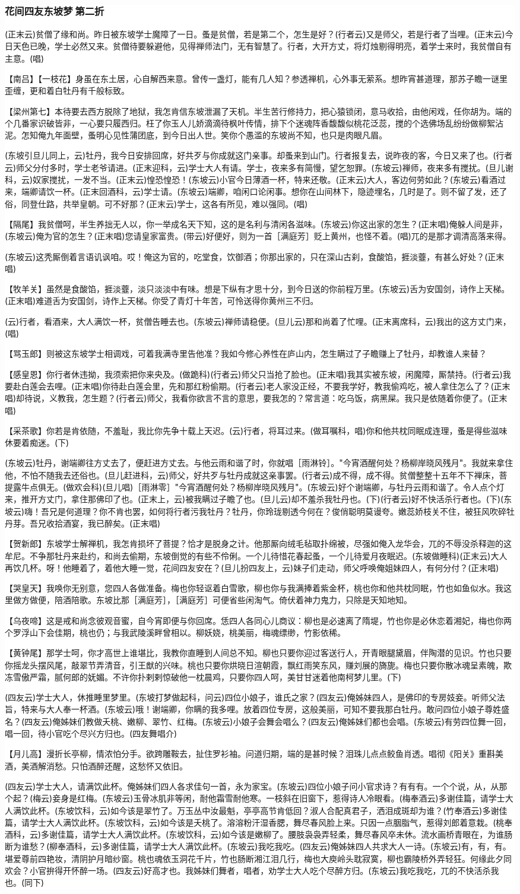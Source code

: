 ### 花间四友东坡梦 第二折  
  
(正末云)贫僧了缘和尚。昨日被东坡学士魔障了一日。蚤是贫僧，若是第二个，怎生是好？(行者云)又是师父，若是行者了当哩。(正末云)今日天色已晚，学士必然又来。贫僧待要躲避他，见得禅师法门，无有智慧了。行者，大开方丈，将灯烛剔得明亮，着学士来时，我贫僧自有主意。(唱)  
  
【南吕】【一枝花】身虽在东土居，心自解西来意。曾传一盏灯，能有几人知？参透禅机，心外事无萦系。想昨宵甚道理，那苏子瞻一谜里歪缠，更和着白牡丹有千般标致。  
  
【梁州第七】本待要去西方脱除了地狱，我怎肯信东坡泄漏了天机。半生苦行修持力，把心猿锁闭，意马收拾，由他闲戏，任你胡为。端的个几番家识破皆非，一心要只履西归。枉了你玉人儿娇滴滴待枫叶传情，排下个迷魂阵香馥馥似桃花泛蕊，搅的个选佛场乱纷纷做柳絮沾泥。怎知俺九年面壁，蚤明心见性蒲团底，到今日出人世。笑你个愚滥的东坡尚不知，也只是肉眼凡眉。  
  
(东坡引旦儿同上，云)牡丹，我今日安排回席，好共歹与你成就这门亲事。却蚤来到山门。行者报复去，说昨夜的客，今日又来了也。(行者云)师父分付多时，学士老爷请进。(正末迎科，云)学士大人有请。学士，夜来多有简慢，望乞恕罪。(东坡云)禅师，夜来多有搅扰。(旦儿谢科，云)奴家搅扰，一发不当。(正末云)惶恐惶恐！(东坡云)小官今日薄酒一杯，特来还敬。(正末云)大人，客边何劳如此？(东坡云)看酒过来，端卿请饮一杯。(正末回酒科，云)学士请。(东坡云)端卿，咱闲口论闲事。想你在山间林下，隐迹埋名，几时是了。则不留了发，还了俗，同登仕路，共举皇朝。可不好那？(正末云)学士，这各有所见，难以强同。(唱)  
  
【隔尾】我贫僧呵，半生养拙无人以，你一举成名天下知，这的是名利与清闲各滋味。(东坡云)你这出家的怎生？(正末唱)俺躲人间是非，(东坡云)俺为官的怎生？(正末唱)您请皇家富贵。(带云)好便好，则为一首［满庭芳］贬上黄州，也怪不着。(唱)兀的是那才调清高落来得。  
  
(东坡云)这秃厮倒着言语讥讽咱。哎！俺这为官的，吃堂食，饮御酒；你那出家的，只在深山古刹，食酸馅，捱淡虀，有甚么好处？(正末唱)  
  
【牧羊关】虽然是食酸馅，捱淡虀，淡只淡淡中有味。想是下纵有才思十分，到今日送的你前程万里。(东坡云)舌为安国剑，诗作上天梯。(正末唱)难道舌为安国剑，诗作上天梯。你受了青灯十年苦，可怜送得你黄州三不归。  
  
(云)行者，看酒来，大人满饮一杯，贫僧告睡去也。(东坡云)禅师请稳便。(旦儿云)那和尚着了忙哩。(正末离席科，云)我出的这方丈门来，(唱)  
  
【骂玉郎】则被这东坡学士相调戏，可着我满寺里告他准？我如今修心养性在庐山内，怎生瞒过了子瞻赚上了牡丹，却教谁人来替？  
  
【感皇恩】你行者休违拗，我须索把你来央及。(做跪科)(行者云)师父只当抢了脸也。(正末唱)我其实被东坡，闲魔障，厮禁持。(行者云)我要赴白莲会去哩。(正末唱)你待赴白莲会里，先和那红粉偷期。(行者云)老人家没正经，不要我学好，教我偷鸡吃，被人拿住怎么了？(正末唱)却待说，义教我，怎生题？(行者云)师父，我看你欲言不言的意思，要我怎的？常言道：吃乌饭，病黑屎。我只是依随着你便了。(正末唱)  
  
【采茶歌】你若是肯依随，不羞耻，我比你先争十载上天迟。(云)行者，将耳过来。(做耳嘱科，唱)你和他共枕同眠成连理，蚤是得些滋味休要着痴迷。(下)  
  
(东坡云)牡丹，谢端卿往方丈去了，便赶进方丈去。与他云雨和谐了时，你就唱［雨淋铃］。"今宵酒醒何处？杨柳岸晓风残月"。我就来拿住他，不怕不随我去还俗也。(旦儿赶进科，云)师父，好共歹与牡丹成就这亲事罢。(行者云)成不得，成不得。贫僧整整十五年不下禅床，菩提露牛点俱无。(做欢会科)(旦儿唱)［雨淋零］"今宵酒醒何处？杨柳岸晓风残月"。(东坡云)好个谢端卿，与牡丹云雨和谐了。令人点个灯来，推开方丈门，拿住那佛印了也。(正末上，云)被我瞒过子瞻了也。(旦儿云)却不羞杀我牡丹也。(下)(行者云)好不快活杀行者也。(下)(东坡云)嗨！吾兄是何道理？你不肯也罢，如何将行者污我牡丹？牡丹，你玲珑剔透今何在？俊俏聪明莫谩夸。嫩蕊娇枝关不住，被狂风吹碎牡丹芽。吾兄收拾酒宴，我已醉矣。(正末唱)  
  
【贺新郎】东坡学士解禅机，我怎肯损坏了菩提？恰才是脱身之计。他那厮向绒毛毡取扑绵被，尽强如俺入龙华会，兀的不辱没杀释迦的这牟尼。不争那牡丹来赴约，和尚去偷期，东坡倒觉的有些不伶俐。一个儿待惜花春起蚤，一个儿待爱月夜眠迟。(东坡做睡科)(正末云)大人再饮几杯。呀！他睡着了，着他大睡一觉，花间四友安在？(旦儿扮四友上，云)妹子们走动，师父呼唤俺姐妹四人，有何分付？(正末唱)  
  
【哭皇天】我唤你无别意，您四人各做准备。梅也你轻讴着白雪歌，柳也你与我满捧着紫金杯，桃也你和他共枕同眠，竹也如鱼似水。我这里做方做便，陪酒陪歌。东坡比那［满庭芳］，［满庭芳］可便省些闲淘气。倚伏着神力鬼力，只除是天知地知。  
  
【乌夜啼】这是戒和尚念彼观音蜜，自今宵即便与你回席。恁四人各同心儿商议：柳也是必速离了隋堤，竹也你是必休恋着湘妃，梅也你两个罗浮山下会佳期，桃也仍；与我武陵溪畔曾相以。柳妖娆，桃美丽，梅魂缥缈，竹影依稀。  
  
【黄钟尾】那学士呵，你才高世上谁堪比，我教你直睡到人间总不知。柳也只要你迎过客送行人，开青眼腿黛眉，伴陶潜的见识。竹也只要你摇龙头摆风尾，敲翠节弄清音，引王猷的兴味。桃也只要你烘晓日渲朝霞，飘红雨笑东风，赚刘展的旖旎。梅也只要你散冰魂呈素魄，欺冻雪傲严霜，腻何郎的妩媚。不许你扑剌剌惊破他一枕晨鸡，只要你四人呵，美甘甘迷着他南柯梦儿里。(下)  
  
(四友云)学士大人，休推睡里梦里。(东坡打梦做起科，问云)四位小娘子，谁氏之家？(四友云)俺姊妹四人，是佛印的专房妓妾。听师父法旨，特来与大人奉一杯酒。(东坡云)哦！谢端卿，你瞒的我多哩。放着四位专房，这般美丽，可知不要我那白牡丹。敢问四位小娘子尊姓盛名？(四友云)俺姊妹们教做夭桃、嫩柳、翠竹、红梅。(东坡云)小娘子会舞会唱么？(四友云)俺姊妹们都也会唱。(东坡云)有劳四位舞一回，唱一回，待小官吃个尽兴方归也。(四友舞唱介)  
  
【月儿高】漫折长亭柳，情浓怕分手。欲跨雕鞍去，扯住罗衫袖。问道归期，端的是甚时候？泪珠儿点点鲛鱼肖透。唱彻《阳关》重斟美酒，美酒解消愁。只怕酒醉还醒，这愁怀又依旧。  
  
(四友云)学士大人，请满饮此杯。俺姊妹们四人各求佳句一首，永为家宝。(东坡云)四位小娘子问小官求诗？有有有。一个个说，从，从那个起？(梅云)妾身是红梅。(东坡云)玉骨冰肌非等闲，耐他霜雪耐他寒。一枝斜在旧窗下，惹得诗人冷眼看。(梅奉酒云)多谢佳篇，请学士大人满饮此杯。(东坡饮科，云)如今该是翠竹了。万玉丛中汝最魁，亭亭高节肯低回？淑人合配真君子，洒泪成斑却为谁？(竹奉酒云)多谢佳篇，请学士大人满饮此杯。(东坡饮科，云)如今该是夭桃了。溶溶粉汗湿香腮，舞尽春风脸上来。只因一点胭脂气，惹得刘郎着意栽。(桃奉酒科，云)多谢佳篇，请学士大人满饮此杯。(东坡饮科，云)如今该是嫩柳了。腰肢袅袅弄轻柔，舞尽春风卒未休。流水画桥青眼在，为谁肠断为谁愁？(柳奉酒科，云)多谢佳篇，请学士大人满饮此杯。(东坡云)我吃我吃。(四友云)俺姊妹四人共求大人一诗。(东坡云)有，有，有。堪爱尊前四艳妆，清阴护月暗纱窗。桃也魂依玉洞花千片，竹也肠断湘江泪几行，梅也大庾岭头耽寂寞，柳也霸陵桥外弄轻狂。何缘此夕同欢会？小官拚得开怀醉一场。(四友云)好高才也。我姊妹们舞者，唱者，劝学士大人吃个尽醉方归。(东坡云)我吃我吃，兀的不快活杀我也。(同下)  
